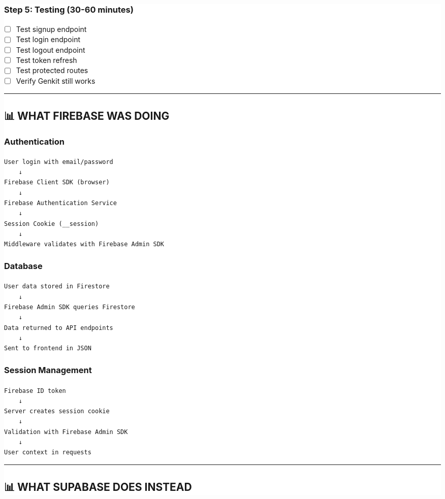 ### **Step 5: Testing** (30-60 minutes)
- [ ] Test signup endpoint
- [ ] Test login endpoint
- [ ] Test logout endpoint
- [ ] Test token refresh
- [ ] Test protected routes
- [ ] Verify Genkit still works

---

## 📊 WHAT FIREBASE WAS DOING

### **Authentication**
```
User login with email/password
    ↓
Firebase Client SDK (browser)
    ↓
Firebase Authentication Service
    ↓
Session Cookie (__session)
    ↓
Middleware validates with Firebase Admin SDK
```

### **Database**
```
User data stored in Firestore
    ↓
Firebase Admin SDK queries Firestore
    ↓
Data returned to API endpoints
    ↓
Sent to frontend in JSON
```

### **Session Management**
```
Firebase ID token
    ↓
Server creates session cookie
    ↓
Validation with Firebase Admin SDK
    ↓
User context in requests
```

---

## 📊 WHAT SUPABASE DOES INSTEAD
